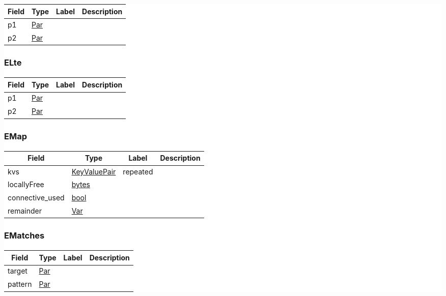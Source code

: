 
| Field | Type | Label | Description |
| ----- | ---- | ----- | ----------- |
| p1 | [Par](#Par) |  |  |
| p2 | [Par](#Par) |  |  |






<a name=".ELte"/>

### ELte



| Field | Type | Label | Description |
| ----- | ---- | ----- | ----------- |
| p1 | [Par](#Par) |  |  |
| p2 | [Par](#Par) |  |  |






<a name=".EMap"/>

### EMap



| Field | Type | Label | Description |
| ----- | ---- | ----- | ----------- |
| kvs | [KeyValuePair](#KeyValuePair) | repeated |  |
| locallyFree | [bytes](#bytes) |  |  |
| connective_used | [bool](#bool) |  |  |
| remainder | [Var](#Var) |  |  |






<a name=".EMatches"/>

### EMatches



| Field | Type | Label | Description |
| ----- | ---- | ----- | ----------- |
| target | [Par](#Par) |  |  |
| pattern | [Par](#Par) |  |  |

